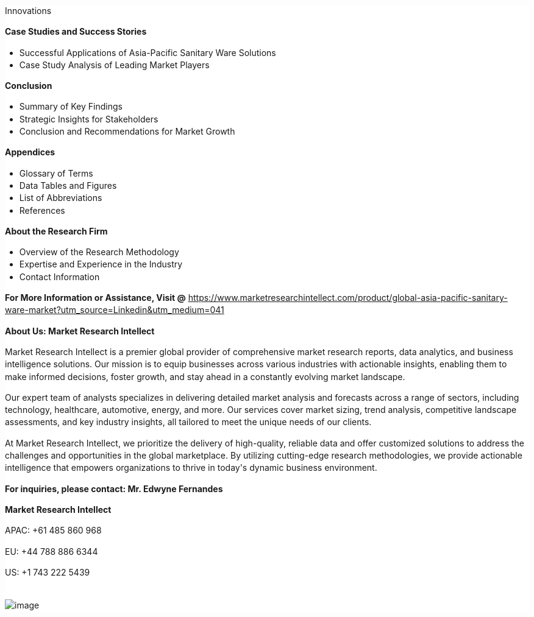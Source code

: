 Innovations</li></ul><p><strong>Case Studies and Success Stories</strong></p><ul><li>Successful Applications of Asia-Pacific Sanitary Ware Solutions</li><li>Case Study Analysis of Leading Market Players</li></ul><p><strong>Conclusion</strong></p><ul><li>Summary of Key Findings</li><li>Strategic Insights for Stakeholders</li><li>Conclusion and Recommendations for Market Growth</li></ul><p><strong>Appendices</strong></p><ul><li>Glossary of Terms</li><li>Data Tables and Figures</li><li>List of Abbreviations</li><li>References</li></ul><p><strong>About the Research Firm</strong></p><ul><li>Overview of the Research Methodology</li><li>Expertise and Experience in the Industry</li><li>Contact Information</li></ul></div><div class="article-main__content" data-test-id="publishing-text-block"><p><span class="font-[700]"><strong>For More Information or Assistance, Visit @</strong>&nbsp;<a href="https://www.marketresearchintellect.com/product/global-asia-pacific-sanitary-ware-market?utm_source=Linkedin&utm_medium=041">https://www.marketresearchintellect.com/product/global-asia-pacific-sanitary-ware-market?utm_source=Linkedin&utm_medium=041</a></span></p><p><strong>About Us: Market Research Intellect</strong></p><p>Market Research Intellect is a premier global provider of comprehensive market research reports, data analytics, and business intelligence solutions. Our mission is to equip businesses across various industries with actionable insights, enabling them to make informed decisions, foster growth, and stay ahead in a constantly evolving market landscape.</p><p>Our expert team of analysts specializes in delivering detailed market analysis and forecasts across a range of sectors, including technology, healthcare, automotive, energy, and more. Our services cover market sizing, trend analysis, competitive landscape assessments, and key industry insights, all tailored to meet the unique needs of our clients.</p><p>At Market Research Intellect, we prioritize the delivery of high-quality, reliable data and offer customized solutions to address the challenges and opportunities in the global marketplace. By utilizing cutting-edge research methodologies, we provide actionable intelligence that empowers organizations to thrive in today's dynamic business environment.</p><p><strong>For inquiries, please contact: Mr. Edwyne Fernandes</strong></p><p><strong>Market Research Intellect</strong></p><p>APAC: +61 485 860 968</p><p>EU: +44 788 886 6344</p><p>US: +1 743 222 5439</p></div><div class="article-main__content" data-test-id="publishing-text-block">&nbsp;</div>
![image](https://github.com/user-attachments/assets/9731943d-85a0-4cec-a5f0-0597d54b560d)
